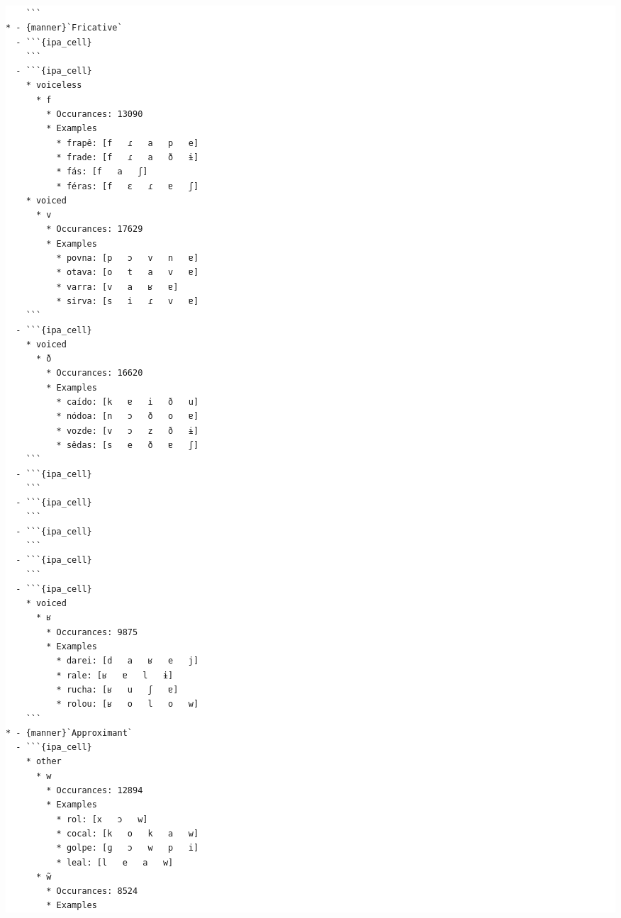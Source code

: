 ``````{list-table}
    ```
* - {manner}`Fricative`
  - ```{ipa_cell}
    ```
  - ```{ipa_cell}
    * voiceless
      * f
        * Occurances: 13090
        * Examples
          * frapê: [f   ɾ   a   p   e]
          * frade: [f   ɾ   a   ð   ɨ]
          * fás: [f   a   ʃ]
          * féras: [f   ɛ   ɾ   ɐ   ʃ]
    * voiced
      * v
        * Occurances: 17629
        * Examples
          * povna: [p   ɔ   v   n   ɐ]
          * otava: [o   t   a   v   ɐ]
          * varra: [v   a   ʁ   ɐ]
          * sirva: [s   i   ɾ   v   ɐ]
    ```
  - ```{ipa_cell}
    * voiced
      * ð
        * Occurances: 16620
        * Examples
          * caído: [k   ɐ   i   ð   u]
          * nódoa: [n   ɔ   ð   o   ɐ]
          * vozde: [v   ɔ   z   ð   ɨ]
          * sêdas: [s   e   ð   ɐ   ʃ]
    ```
  - ```{ipa_cell}
    ```
  - ```{ipa_cell}
    ```
  - ```{ipa_cell}
    ```
  - ```{ipa_cell}
    ```
  - ```{ipa_cell}
    * voiced
      * ʁ
        * Occurances: 9875
        * Examples
          * darei: [d   a   ʁ   e   j]
          * rale: [ʁ   ɐ   l   ɨ]
          * rucha: [ʁ   u   ʃ   ɐ]
          * rolou: [ʁ   o   l   o   w]
    ```
* - {manner}`Approximant`
  - ```{ipa_cell}
    * other
      * w
        * Occurances: 12894
        * Examples
          * rol: [x   ɔ   w]
          * cocal: [k   o   k   a   w]
          * golpe: [ɡ   ɔ   w   p   i]
          * leal: [l   e   a   w]
      * w̃
        * Occurances: 8524
        * Examples
``````